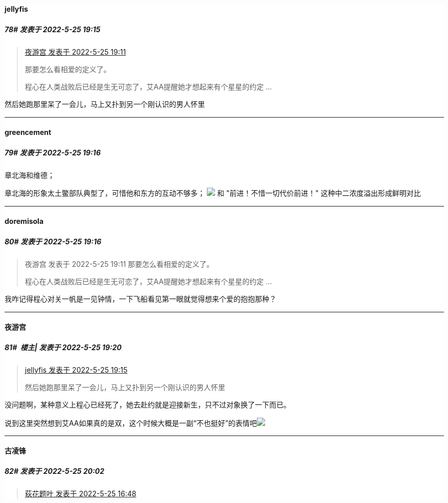 ####  jellyfis  
##### 78#       发表于 2022-5-25 19:15

<blockquote><a href="httphttps://bbs.saraba1st.com/2b/forum.php?mod=redirect&amp;goto=findpost&amp;pid=55987783&amp;ptid=2071348" target="_blank">夜游宫 发表于 2022-5-25 19:11</a>

那要怎么看相爱的定义了。

程心在人类战败后已经是生无可恋了，艾AA提醒她才想起来有个星星的约定 ...</blockquote>
然后她跑那里呆了一会儿，马上又扑到另一个刚认识的男人怀里

*****

####  greencement  
##### 79#       发表于 2022-5-25 19:16

章北海和维德；

章北海的形象太土鳖部队典型了，可惜他和东方的互动不够多；
<img src="https://static.saraba1st.com/image/smiley/face2017/068.png" referrerpolicy="no-referrer"> 和 "前进！不惜一切代价前进！" 这种中二浓度溢出形成鲜明对比

*****

####  doremisola  
##### 80#       发表于 2022-5-25 19:16

<blockquote>夜游宫 发表于 2022-5-25 19:11
那要怎么看相爱的定义了。

程心在人类战败后已经是生无可恋了，艾AA提醒她才想起来有个星星的约定 ...</blockquote>
我咋记得程心对关一帆是一见钟情，一下飞船看见第一眼就觉得想来个爱的抱抱那种？

*****

####  夜游宫  
##### 81#         楼主| 发表于 2022-5-25 19:20

<blockquote><a href="httphttps://bbs.saraba1st.com/2b/forum.php?mod=redirect&amp;goto=findpost&amp;pid=55987819&amp;ptid=2071348" target="_blank">jellyfis 发表于 2022-5-25 19:15</a>

然后她跑那里呆了一会儿，马上又扑到另一个刚认识的男人怀里</blockquote>
没问题啊，某种意义上程心已经死了，她去赴约就是迎接新生，只不过对象换了一下而已。

说到这里突然想到艾AA如果真的是双，这个时候大概是一副“不也挺好”的表情吧<img src="https://static.saraba1st.com/image/smiley/carton2017/019.png" referrerpolicy="no-referrer">



*****

####  古凌锋  
##### 82#       发表于 2022-5-25 20:02

<blockquote><a href="httphttps://bbs.saraba1st.com/2b/forum.php?mod=redirect&amp;goto=findpost&amp;pid=55985986&amp;ptid=2071348" target="_blank">荻花题叶 发表于 2022-5-25 16:48</a>
